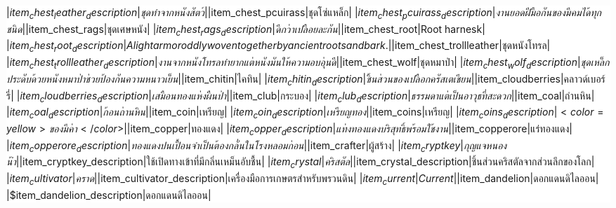 |$item_chest_leather_description|ชุดทำจากหนังสัตว์|
|$item_chest_pcuirass|ชุดโซ่แหล็ก|
|$item_chest_pcuirass_description|งานยอดฝีมือ กันของมีคมได้ทุกชนิด|
|$item_chest_rags|ชุดเศษหนัง|
|$item_chest_rags_description|ดีกว่าเปลือยละกัน|
|$item_chest_root|Root harnesk|
|$item_chest_root_description|A light armor oddly woven together by ancient roots and bark.|
|$item_chest_trollleather|ชุดหนังโทรล|
|$item_chest_trollleather_description|งานจากหนังโทรล ทำยาก แต่หนังมันให้ความอบอุ่นดี|
|$item_chest_wolf|ชุดหมาป่า|
|$item_chest_wolf_description|ชุดเหล็กประดับด้วยหนังหมาป่า ช่วยป้องกันความหนาวเย็น|
|$item_chitin|ไคทิน|
|$item_chitin_description|ชิ้นส่วนของเปลือกครัสเตเชียน|
|$item_cloudberries|คลาวด์เบอร์รี่|
|$item_cloudberries_description|เสมือนทองแห่งผืนป่า|
|$item_club|กระบอง|
|$item_club_description|ธรรมดาแต่เป็นอาวุธที่สะดวก|
|$item_coal|ถ่านหิน|
|$item_coal_description|ก้อนถ่านหิน|
|$item_coin|เหรียญ|
|$item_coin_description|เหรียญทอง|
|$item_coins|เหรียญ|
|$item_coins_description|<color=yellow>ของมีค่า</color>|
|$item_copper|ทองแดง|
|$item_copper_description|แท่งทองแดงบริสุทธิ์พร้อมใช้งาน|
|$item_copperore|แร่ทองแดง|
|$item_copperore_description|ทองแดงปนเปื้อน จำเป็นต้องกลั่นในโรงหลอมก่อน|
|$item_crafter|ผู้สร้าง|
|$item_cryptkey|กุญแจหนองน้ำ|
|$item_cryptkey_description|ใช้เปิดทางเข้าที่มีกลิ่นเหม็นอับชื้น|
|$item_crystal|คริสตัล|
|$item_crystal_description|ชิ้นส่วนคริสตัลจากส่วนลึกของโลก|
|$item_cultivator|คราด|
|$item_cultivator_description|เครื่องมือการเกษตรสำหรับพรวนดิน|
|$item_current|Current|
|$item_dandelion|ดอกแดนดิไลออน|
|$item_dandelion_description|ดอกแดนดิไลออน|